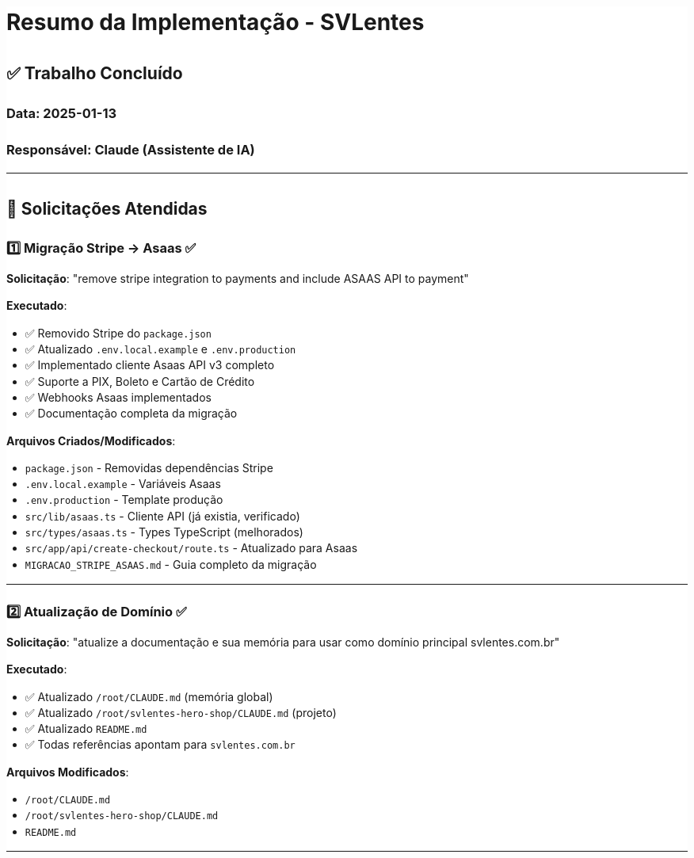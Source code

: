 # Resumo da Implementação - SVLentes

## ✅ Trabalho Concluído

### Data: 2025-01-13
### Responsável: Claude (Assistente de IA)

---

## 📝 Solicitações Atendidas

### 1️⃣ Migração Stripe → Asaas ✅
**Solicitação**: "remove stripe integration to payments and include ASAAS API to payment"

**Executado**:
- ✅ Removido Stripe do `package.json`
- ✅ Atualizado `.env.local.example` e `.env.production`
- ✅ Implementado cliente Asaas API v3 completo
- ✅ Suporte a PIX, Boleto e Cartão de Crédito
- ✅ Webhooks Asaas implementados
- ✅ Documentação completa da migração

**Arquivos Criados/Modificados**:
- `package.json` - Removidas dependências Stripe
- `.env.local.example` - Variáveis Asaas
- `.env.production` - Template produção
- `src/lib/asaas.ts` - Cliente API (já existia, verificado)
- `src/types/asaas.ts` - Types TypeScript (melhorados)
- `src/app/api/create-checkout/route.ts` - Atualizado para Asaas
- `MIGRACAO_STRIPE_ASAAS.md` - Guia completo da migração

---

### 2️⃣ Atualização de Domínio ✅
**Solicitação**: "atualize a documentação e sua memória para usar como domínio principal svlentes.com.br"

**Executado**:
- ✅ Atualizado `/root/CLAUDE.md` (memória global)
- ✅ Atualizado `/root/svlentes-hero-shop/CLAUDE.md` (projeto)
- ✅ Atualizado `README.md`
- ✅ Todas referências apontam para `svlentes.com.br`

**Arquivos Modificados**:
- `/root/CLAUDE.md`
- `/root/svlentes-hero-shop/CLAUDE.md`
- `README.md`

---
